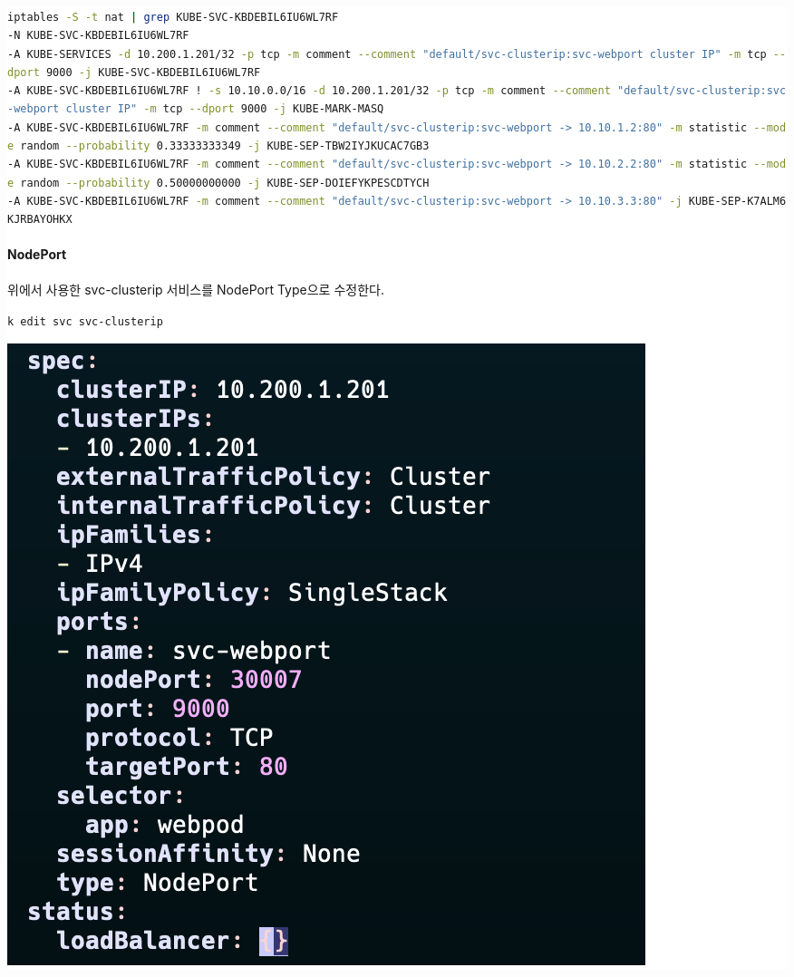 
```bash
iptables -S -t nat | grep KUBE-SVC-KBDEBIL6IU6WL7RF
-N KUBE-SVC-KBDEBIL6IU6WL7RF
-A KUBE-SERVICES -d 10.200.1.201/32 -p tcp -m comment --comment "default/svc-clusterip:svc-webport cluster IP" -m tcp --dport 9000 -j KUBE-SVC-KBDEBIL6IU6WL7RF
-A KUBE-SVC-KBDEBIL6IU6WL7RF ! -s 10.10.0.0/16 -d 10.200.1.201/32 -p tcp -m comment --comment "default/svc-clusterip:svc-webport cluster IP" -m tcp --dport 9000 -j KUBE-MARK-MASQ
-A KUBE-SVC-KBDEBIL6IU6WL7RF -m comment --comment "default/svc-clusterip:svc-webport -> 10.10.1.2:80" -m statistic --mode random --probability 0.33333333349 -j KUBE-SEP-TBW2IYJKUCAC7GB3
-A KUBE-SVC-KBDEBIL6IU6WL7RF -m comment --comment "default/svc-clusterip:svc-webport -> 10.10.2.2:80" -m statistic --mode random --probability 0.50000000000 -j KUBE-SEP-DOIEFYKPESCDTYCH
-A KUBE-SVC-KBDEBIL6IU6WL7RF -m comment --comment "default/svc-clusterip:svc-webport -> 10.10.3.3:80" -j KUBE-SEP-K7ALM6KJRBAYOHKX
```


#### NodePort


위에서 사용한 svc-clusterip 서비스를 NodePort Type으로 수정한다.


```bash
k edit svc svc-clusterip
```


![image.png](/assets/img/post/서비스%20네트워크/9.png)

